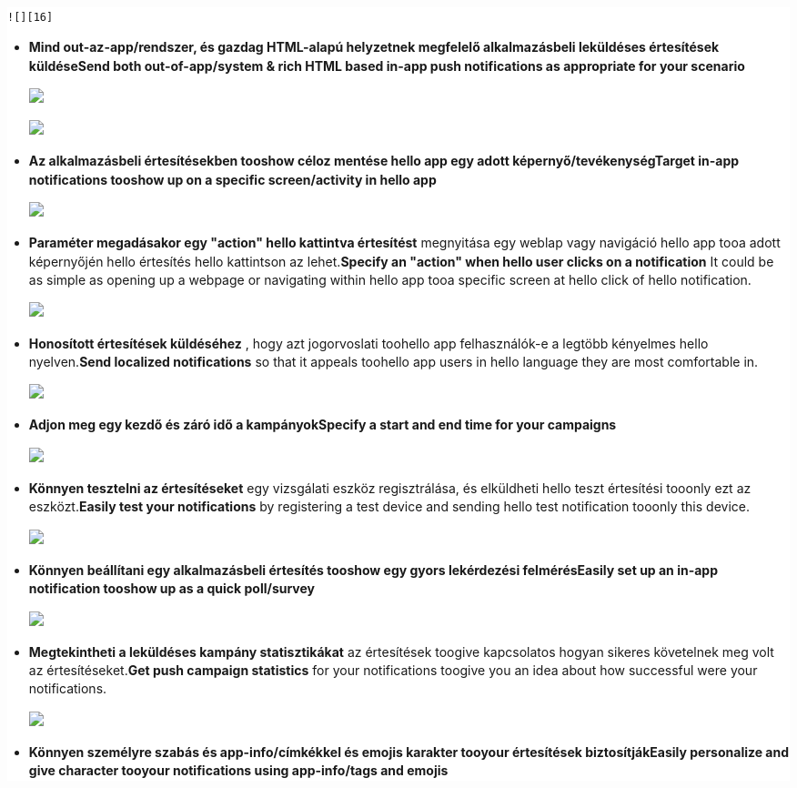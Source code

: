     ![][16]    
* <span data-ttu-id="8649b-128">**Mind out-az-app/rendszer, és gazdag HTML-alapú helyzetnek megfelelő alkalmazásbeli leküldéses értesítések küldése**</span><span class="sxs-lookup"><span data-stu-id="8649b-128">**Send both out-of-app/system & rich HTML based in-app push notifications as appropriate for your scenario**</span></span>
  
    ![][17]    
  
    ![][18]    
* <span data-ttu-id="8649b-129">**Az alkalmazásbeli értesítésekben tooshow céloz mentése hello app egy adott képernyő/tevékenység**</span><span class="sxs-lookup"><span data-stu-id="8649b-129">**Target in-app notifications tooshow up on a specific screen/activity in hello app**</span></span>
  
    ![][19]    
* <span data-ttu-id="8649b-130">**Paraméter megadásakor egy "action" hello kattintva értesítést** megnyitása egy weblap vagy navigáció hello app tooa adott képernyőjén hello értesítés hello kattintson az lehet.</span><span class="sxs-lookup"><span data-stu-id="8649b-130">**Specify an "action" when hello user clicks on a notification** It could be as simple as opening up a webpage or navigating within hello app tooa specific screen at hello click of hello notification.</span></span> 
  
    ![][20]
* <span data-ttu-id="8649b-131">**Honosított értesítések küldéséhez** , hogy azt jogorvoslati toohello app felhasználók-e a legtöbb kényelmes hello nyelven.</span><span class="sxs-lookup"><span data-stu-id="8649b-131">**Send localized notifications** so that it appeals toohello app users in hello language they are most comfortable in.</span></span> 
  
    ![][21]    
* <span data-ttu-id="8649b-132">**Adjon meg egy kezdő és záró idő a kampányok**</span><span class="sxs-lookup"><span data-stu-id="8649b-132">**Specify a start and end time for your campaigns**</span></span> 
  
    ![][22]    
* <span data-ttu-id="8649b-133">**Könnyen tesztelni az értesítéseket** egy vizsgálati eszköz regisztrálása, és elküldheti hello teszt értesítési tooonly ezt az eszközt.</span><span class="sxs-lookup"><span data-stu-id="8649b-133">**Easily test your notifications** by registering a test device and sending hello test notification tooonly this device.</span></span>
  
    ![][23]    
* <span data-ttu-id="8649b-134">**Könnyen beállítani egy alkalmazásbeli értesítés tooshow egy gyors lekérdezési felmérés**</span><span class="sxs-lookup"><span data-stu-id="8649b-134">**Easily set up an in-app notification tooshow up as a quick poll/survey**</span></span>  
  
    ![][24]
* <span data-ttu-id="8649b-135">**Megtekintheti a leküldéses kampány statisztikákat** az értesítések toogive kapcsolatos hogyan sikeres követelnek meg volt az értesítéseket.</span><span class="sxs-lookup"><span data-stu-id="8649b-135">**Get push campaign statistics** for your notifications toogive you an idea about how successful were your notifications.</span></span>
  
    ![][25]    
* <span data-ttu-id="8649b-136">**Könnyen személyre szabás és app-info/címkékkel és emojis karakter tooyour értesítések biztosítják**</span><span class="sxs-lookup"><span data-stu-id="8649b-136">**Easily personalize and give character tooyour notifications using app-info/tags and emojis**</span></span> 
  

[1]: ./media/mobile-engagement-key-features/monitor1.png
[2]: ./media/mobile-engagement-key-features/monitor2.png
[3]: ./media/mobile-engagement-key-features/analytics-filter.png
[4]: ./media/mobile-engagement-key-features/retention.png
[5]: ./media/mobile-engagement-key-features/analytics-geomap.png
[6]: ./media/mobile-engagement-key-features/analytics-session-length.png
[7]: ./media/mobile-engagement-key-features/analytics-activities.png
[8]: ./media/mobile-engagement-key-features/analytics-userpath.png
[9]: ./media/mobile-engagement-key-features/analytics-events.png
[10]: ./media/mobile-engagement-key-features/analyics-errors.png
[11]: ./media/mobile-engagement-key-features/analyics-errors-details.png
[12]: ./media/mobile-engagement-key-features/technicals.png
[13]: ./media/mobile-engagement-key-features/segment.png
[14]: ./media/mobile-engagement-key-features/segment-creation.png
[15]: ./media/mobile-engagement-key-features/segment-history.png
[16]: ./media/mobile-engagement-key-features/segment-push.png
[17]: ./media/mobile-engagement-key-features/out-of-app.png
[18]: ./media/mobile-engagement-key-features/in-app-push.png
[19]: ./media/mobile-engagement-key-features/push-in-activity.png
[20]: ./media/mobile-engagement-key-features/push-action.png
[21]: ./media/mobile-engagement-key-features/push-languages.png
[22]: ./media/mobile-engagement-key-features/push-timeframe.png
[23]: ./media/mobile-engagement-key-features/push-test.png
[24]: ./media/mobile-engagement-key-features/push-poll.png
[25]: ./media/mobile-engagement-key-features/push-stats.png
[26]: ./media/mobile-engagement-key-features/push_personalized.png
[27]: ./media/mobile-engagement-key-features/push_emoji.png
[28]: ./media/mobile-engagement-key-features/push_limits.png